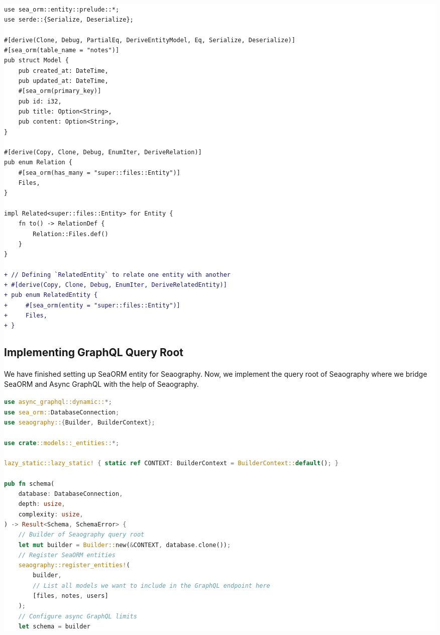 ```diff title="loco_seaography/src/models/_entities/notes.rs"
use sea_orm::entity::prelude::*;
use serde::{Serialize, Deserialize};

#[derive(Clone, Debug, PartialEq, DeriveEntityModel, Eq, Serialize, Deserialize)]
#[sea_orm(table_name = "notes")]
pub struct Model {
    pub created_at: DateTime,
    pub updated_at: DateTime,
    #[sea_orm(primary_key)]
    pub id: i32,
    pub title: Option<String>,
    pub content: Option<String>,
}

#[derive(Copy, Clone, Debug, EnumIter, DeriveRelation)]
pub enum Relation {
    #[sea_orm(has_many = "super::files::Entity")]
    Files,
}

impl Related<super::files::Entity> for Entity {
    fn to() -> RelationDef {
        Relation::Files.def()
    }
}

+ // Defining `RelatedEntity` to relate one entity with another
+ #[derive(Copy, Clone, Debug, EnumIter, DeriveRelatedEntity)]
+ pub enum RelatedEntity {
+     #[sea_orm(entity = "super::files::Entity")]
+     Files,
+ }
```

## Implementing GraphQL Query Root

We have finished setting up SeaORM entity for Seaography. Now, we implement the query root of Seaography where we bridge SeaORM and Async GraphQL with the help of Seaography.

```rust title="loco_seaography/src/graphql/query_root.rs"
use async_graphql::dynamic::*;
use sea_orm::DatabaseConnection;
use seaography::{Builder, BuilderContext};

use crate::models::_entities::*;

lazy_static::lazy_static! { static ref CONTEXT: BuilderContext = BuilderContext::default(); }

pub fn schema(
    database: DatabaseConnection,
    depth: usize,
    complexity: usize,
) -> Result<Schema, SchemaError> {
    // Builder of Seaography query root
    let mut builder = Builder::new(&CONTEXT, database.clone());
    // Register SeaORM entities
    seaography::register_entities!(
        builder,
        // List all models we want to include in the GraphQL endpoint here
        [files, notes, users]
    );
    // Configure async GraphQL limits
    let schema = builder
```